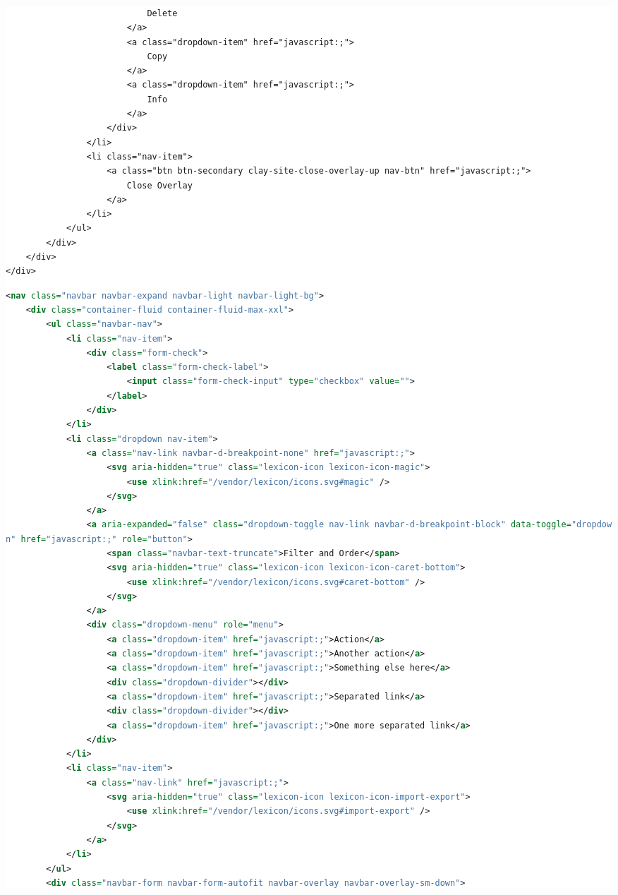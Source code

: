 								Delete
							</a>
							<a class="dropdown-item" href="javascript:;">
								Copy
							</a>
							<a class="dropdown-item" href="javascript:;">
								Info
							</a>
						</div>
					</li>
					<li class="nav-item">
						<a class="btn btn-secondary clay-site-close-overlay-up nav-btn" href="javascript:;">
							Close Overlay
						</a>
					</li>
				</ul>
			</div>
		</div>
	</div>
</nav>

```xml
<nav class="navbar navbar-expand navbar-light navbar-light-bg">
	<div class="container-fluid container-fluid-max-xxl">
		<ul class="navbar-nav">
			<li class="nav-item">
				<div class="form-check">
					<label class="form-check-label">
						<input class="form-check-input" type="checkbox" value="">
					</label>
				</div>
			</li>
			<li class="dropdown nav-item">
				<a class="nav-link navbar-d-breakpoint-none" href="javascript:;">
					<svg aria-hidden="true" class="lexicon-icon lexicon-icon-magic">
						<use xlink:href="/vendor/lexicon/icons.svg#magic" />
					</svg>
				</a>
				<a aria-expanded="false" class="dropdown-toggle nav-link navbar-d-breakpoint-block" data-toggle="dropdown" href="javascript:;" role="button">
					<span class="navbar-text-truncate">Filter and Order</span>
					<svg aria-hidden="true" class="lexicon-icon lexicon-icon-caret-bottom">
						<use xlink:href="/vendor/lexicon/icons.svg#caret-bottom" />
					</svg>
				</a>
				<div class="dropdown-menu" role="menu">
					<a class="dropdown-item" href="javascript:;">Action</a>
					<a class="dropdown-item" href="javascript:;">Another action</a>
					<a class="dropdown-item" href="javascript:;">Something else here</a>
					<div class="dropdown-divider"></div>
					<a class="dropdown-item" href="javascript:;">Separated link</a>
					<div class="dropdown-divider"></div>
					<a class="dropdown-item" href="javascript:;">One more separated link</a>
				</div>
			</li>
			<li class="nav-item">
				<a class="nav-link" href="javascript:;">
					<svg aria-hidden="true" class="lexicon-icon lexicon-icon-import-export">
						<use xlink:href="/vendor/lexicon/icons.svg#import-export" />
					</svg>
				</a>
			</li>
		</ul>
		<div class="navbar-form navbar-form-autofit navbar-overlay navbar-overlay-sm-down">
```